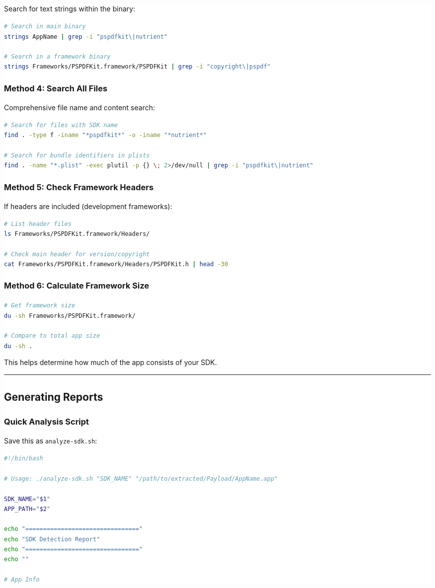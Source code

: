 Search for text strings within the binary:

```bash
# Search in main binary
strings AppName | grep -i "pspdfkit\|nutrient"

# Search in a framework binary
strings Frameworks/PSPDFKit.framework/PSPDFKit | grep -i "copyright\|pspdf"
```

### Method 4: Search All Files

Comprehensive file name and content search:

```bash
# Search for files with SDK name
find . -type f -iname "*pspdfkit*" -o -iname "*nutrient*"

# Search for bundle identifiers in plists
find . -name "*.plist" -exec plutil -p {} \; 2>/dev/null | grep -i "pspdfkit\|nutrient"
```

### Method 5: Check Framework Headers

If headers are included (development frameworks):

```bash
# List header files
ls Frameworks/PSPDFKit.framework/Headers/

# Check main header for version/copyright
cat Frameworks/PSPDFKit.framework/Headers/PSPDFKit.h | head -30
```

### Method 6: Calculate Framework Size

```bash
# Get framework size
du -sh Frameworks/PSPDFKit.framework/

# Compare to total app size
du -sh .
```

This helps determine how much of the app consists of your SDK.

---

## Generating Reports

### Quick Analysis Script

Save this as `analyze-sdk.sh`:

```bash
#!/bin/bash

# Usage: ./analyze-sdk.sh "SDK_NAME" "/path/to/extracted/Payload/AppName.app"

SDK_NAME="$1"
APP_PATH="$2"

echo "================================"
echo "SDK Detection Report"
echo "================================"
echo ""

# App Info
```